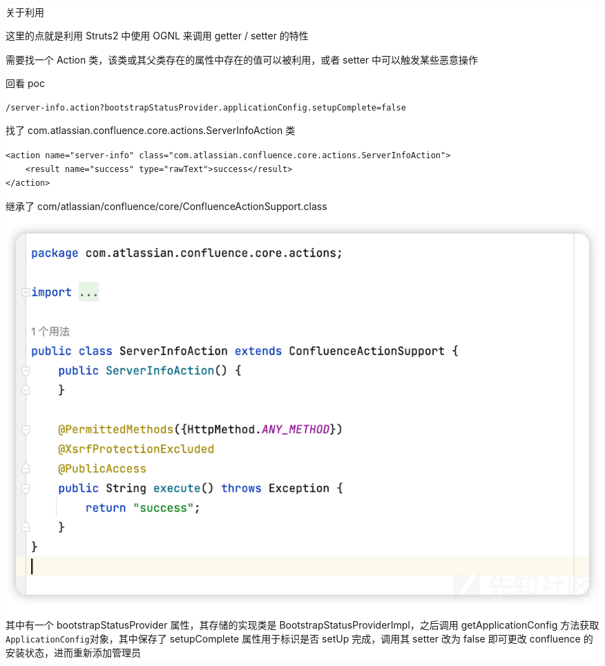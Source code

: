 关于利用

这里的点就是利用 Struts2 中使用 OGNL 来调用 getter / setter 的特性

需要找一个 Action 类，该类或其父类存在的属性中存在的值可以被利用，或者 setter 中可以触发某些恶意操作

回看 poc

```plain
/server-info.action?bootstrapStatusProvider.applicationConfig.setupComplete=false
```

找了 com.atlassian.confluence.core.actions.ServerInfoAction 类

```plain
<action name="server-info" class="com.atlassian.confluence.core.actions.ServerInfoAction">
    <result name="success" type="rawText">success</result>
</action>
```

继承了 com/atlassian/confluence/core/ConfluenceActionSupport.class

[![](assets/1699929092-b5693f9646b4ab502765e943a6747d00.png)](https://xzfile.aliyuncs.com/media/upload/picture/20231110154330-d7703e68-7f9c-1.png)

其中有一个 bootstrapStatusProvider 属性，其存储的实现类是 BootstrapStatusProviderImpl，之后调用 getApplicationConfig 方法获取`ApplicationConfig`对象，其中保存了 setupComplete 属性用于标识是否 setUp 完成，调用其 setter 改为 false 即可更改 confluence 的安装状态，进而重新添加管理员
